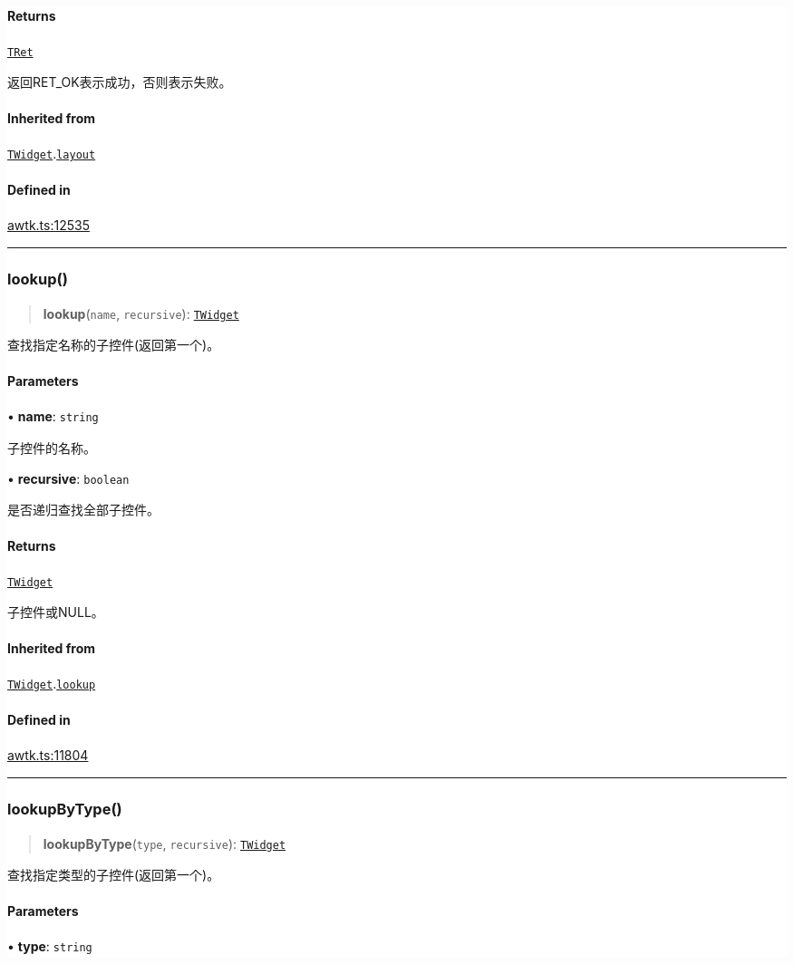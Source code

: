 #### Returns

[`TRet`](../enumerations/TRet.md)

返回RET_OK表示成功，否则表示失败。

#### Inherited from

[`TWidget`](TWidget.md).[`layout`](TWidget.md#layout)

#### Defined in

[awtk.ts:12535](https://github.com/zlgopen/awtk-binding/blob/f59cb588237dd9223284af0eed269ac285d66f8b/tools/code_gen/js/output/awtk.ts#L12535)

***

### lookup()

> **lookup**(`name`, `recursive`): [`TWidget`](TWidget.md)

查找指定名称的子控件(返回第一个)。

#### Parameters

• **name**: `string`

子控件的名称。

• **recursive**: `boolean`

是否递归查找全部子控件。

#### Returns

[`TWidget`](TWidget.md)

子控件或NULL。

#### Inherited from

[`TWidget`](TWidget.md).[`lookup`](TWidget.md#lookup)

#### Defined in

[awtk.ts:11804](https://github.com/zlgopen/awtk-binding/blob/f59cb588237dd9223284af0eed269ac285d66f8b/tools/code_gen/js/output/awtk.ts#L11804)

***

### lookupByType()

> **lookupByType**(`type`, `recursive`): [`TWidget`](TWidget.md)

查找指定类型的子控件(返回第一个)。

#### Parameters

• **type**: `string`

